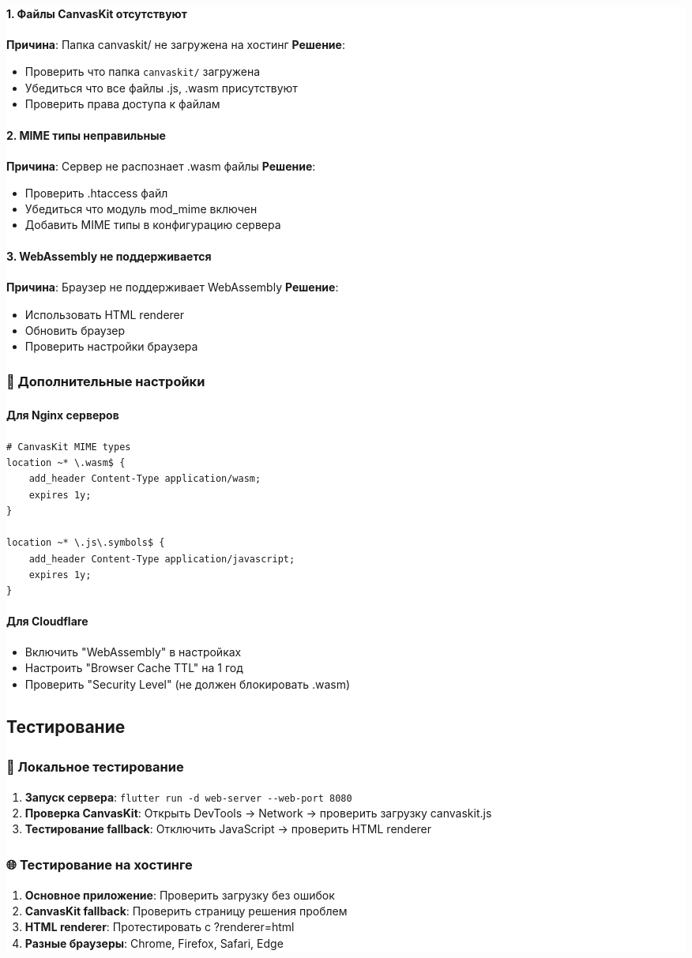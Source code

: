 #### 1. Файлы CanvasKit отсутствуют
**Причина**: Папка canvaskit/ не загружена на хостинг
**Решение**: 
- Проверить что папка `canvaskit/` загружена
- Убедиться что все файлы .js, .wasm присутствуют
- Проверить права доступа к файлам

#### 2. MIME типы неправильные
**Причина**: Сервер не распознает .wasm файлы
**Решение**:
- Проверить .htaccess файл
- Убедиться что модуль mod_mime включен
- Добавить MIME типы в конфигурацию сервера

#### 3. WebAssembly не поддерживается
**Причина**: Браузер не поддерживает WebAssembly
**Решение**:
- Использовать HTML renderer
- Обновить браузер
- Проверить настройки браузера

### 🔧 Дополнительные настройки

#### Для Nginx серверов
```nginx
# CanvasKit MIME types
location ~* \.wasm$ {
    add_header Content-Type application/wasm;
    expires 1y;
}

location ~* \.js\.symbols$ {
    add_header Content-Type application/javascript;
    expires 1y;
}
```

#### Для Cloudflare
- Включить "WebAssembly" в настройках
- Настроить "Browser Cache TTL" на 1 год
- Проверить "Security Level" (не должен блокировать .wasm)

## Тестирование

### 🧪 Локальное тестирование
1. **Запуск сервера**: `flutter run -d web-server --web-port 8080`
2. **Проверка CanvasKit**: Открыть DevTools → Network → проверить загрузку canvaskit.js
3. **Тестирование fallback**: Отключить JavaScript → проверить HTML renderer

### 🌐 Тестирование на хостинге
1. **Основное приложение**: Проверить загрузку без ошибок
2. **CanvasKit fallback**: Проверить страницу решения проблем
3. **HTML renderer**: Протестировать с ?renderer=html
4. **Разные браузеры**: Chrome, Firefox, Safari, Edge
